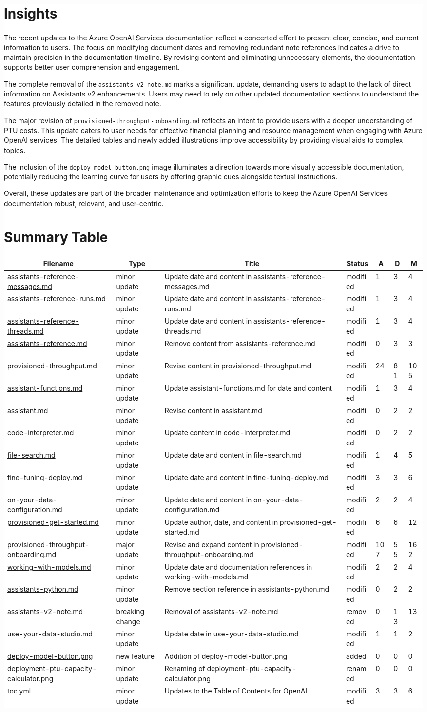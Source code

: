 # Insights

The recent updates to the Azure OpenAI Services documentation reflect a concerted effort to present clear, concise, and current information to users. The focus on modifying document dates and removing redundant note references indicates a drive to maintain precision in the documentation timeline. By revising content and eliminating unnecessary elements, the documentation supports better user comprehension and engagement.

The complete removal of the `assistants-v2-note.md` marks a significant update, demanding users to adapt to the lack of direct information on Assistants v2 enhancements. Users may need to rely on other updated documentation sections to understand the features previously detailed in the removed note.

The major revision of `provisioned-throughput-onboarding.md` reflects an intent to provide users with a deeper understanding of PTU costs. This update caters to user needs for effective financial planning and resource management when engaging with Azure OpenAI services. The detailed tables and newly added illustrations improve accessibility by providing visual aids to complex topics.

The inclusion of the `deploy-model-button.png` image illuminates a direction towards more visually accessible documentation, potentially reducing the learning curve for users by offering graphic cues alongside textual instructions.

Overall, these updates are part of the broader maintenance and optimization efforts to keep the Azure OpenAI Services documentation robust, relevant, and user-centric.

# Summary Table
|  Filename  | Type |    Title    | Status | A  | D  | M  |
|------------|------|-------------|--------|----|----|----|
| [assistants-reference-messages.md](#item-1c8daa) | minor update | Update date and content in assistants-reference-messages.md | modified | 1 | 3 | 4 | 
| [assistants-reference-runs.md](#item-ac752c) | minor update | Update date and content in assistants-reference-runs.md | modified | 1 | 3 | 4 | 
| [assistants-reference-threads.md](#item-d19db7) | minor update | Update date and content in assistants-reference-threads.md | modified | 1 | 3 | 4 | 
| [assistants-reference.md](#item-52344f) | minor update | Remove content from assistants-reference.md | modified | 0 | 3 | 3 | 
| [provisioned-throughput.md](#item-022e0c) | minor update | Revise content in provisioned-throughput.md | modified | 24 | 81 | 105 | 
| [assistant-functions.md](#item-a47205) | minor update | Update assistant-functions.md for date and content | modified | 1 | 3 | 4 | 
| [assistant.md](#item-b12c67) | minor update | Revise content in assistant.md | modified | 0 | 2 | 2 | 
| [code-interpreter.md](#item-95efbd) | minor update | Update content in code-interpreter.md | modified | 0 | 2 | 2 | 
| [file-search.md](#item-f9d6d7) | minor update | Update date and content in file-search.md | modified | 1 | 4 | 5 | 
| [fine-tuning-deploy.md](#item-286d57) | minor update | Update date and content in fine-tuning-deploy.md | modified | 3 | 3 | 6 | 
| [on-your-data-configuration.md](#item-4875d3) | minor update | Update date and content in on-your-data-configuration.md | modified | 2 | 2 | 4 | 
| [provisioned-get-started.md](#item-c8df1c) | minor update | Update author, date, and content in provisioned-get-started.md | modified | 6 | 6 | 12 | 
| [provisioned-throughput-onboarding.md](#item-3eb72b) | major update | Revise and expand content in provisioned-throughput-onboarding.md | modified | 107 | 55 | 162 | 
| [working-with-models.md](#item-7ec098) | minor update | Update date and documentation references in working-with-models.md | modified | 2 | 2 | 4 | 
| [assistants-python.md](#item-82d745) | minor update | Remove section reference in assistants-python.md | modified | 0 | 2 | 2 | 
| [assistants-v2-note.md](#item-64ae04) | breaking change | Removal of assistants-v2-note.md | removed | 0 | 13 | 13 | 
| [use-your-data-studio.md](#item-705daf) | minor update | Update date in use-your-data-studio.md | modified | 1 | 1 | 2 | 
| [deploy-model-button.png](#item-62cd49) | new feature | Addition of deploy-model-button.png | added | 0 | 0 | 0 | 
| [deployment-ptu-capacity-calculator.png](#item-aca8ed) | minor update | Renaming of deployment-ptu-capacity-calculator.png | renamed | 0 | 0 | 0 | 
| [toc.yml](#item-c945af) | minor update | Updates to the Table of Contents for OpenAI | modified | 3 | 3 | 6 | 
